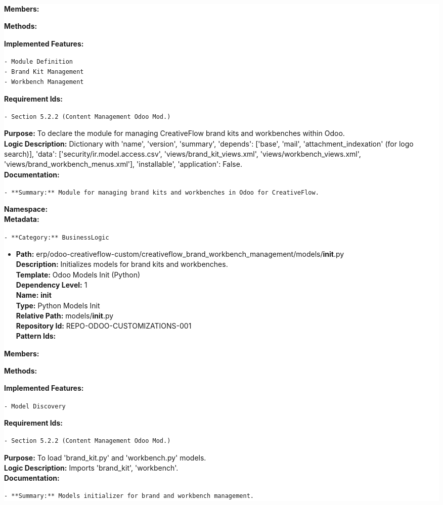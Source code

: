     
**Members:**
    
    
**Methods:**
    
    
**Implemented Features:**
    
    - Module Definition
    - Brand Kit Management
    - Workbench Management
    
**Requirement Ids:**
    
    - Section 5.2.2 (Content Management Odoo Mod.)
    
**Purpose:** To declare the module for managing CreativeFlow brand kits and workbenches within Odoo.  
**Logic Description:** Dictionary with 'name', 'version', 'summary', 'depends': ['base', 'mail', 'attachment_indexation' (for logo search)], 'data': ['security/ir.model.access.csv', 'views/brand_kit_views.xml', 'views/workbench_views.xml', 'views/brand_workbench_menus.xml'], 'installable', 'application': False.  
**Documentation:**
    
    - **Summary:** Module for managing brand kits and workbenches in Odoo for CreativeFlow.
    
**Namespace:**   
**Metadata:**
    
    - **Category:** BusinessLogic
    
- **Path:** erp/odoo-creativeflow-custom/creativeflow_brand_workbench_management/models/__init__.py  
**Description:** Initializes models for brand kits and workbenches.  
**Template:** Odoo Models Init (Python)  
**Dependency Level:** 1  
**Name:** __init__  
**Type:** Python Models Init  
**Relative Path:** models/__init__.py  
**Repository Id:** REPO-ODOO-CUSTOMIZATIONS-001  
**Pattern Ids:**
    
    
**Members:**
    
    
**Methods:**
    
    
**Implemented Features:**
    
    - Model Discovery
    
**Requirement Ids:**
    
    - Section 5.2.2 (Content Management Odoo Mod.)
    
**Purpose:** To load 'brand_kit.py' and 'workbench.py' models.  
**Logic Description:** Imports 'brand_kit', 'workbench'.  
**Documentation:**
    
    - **Summary:** Models initializer for brand and workbench management.
    